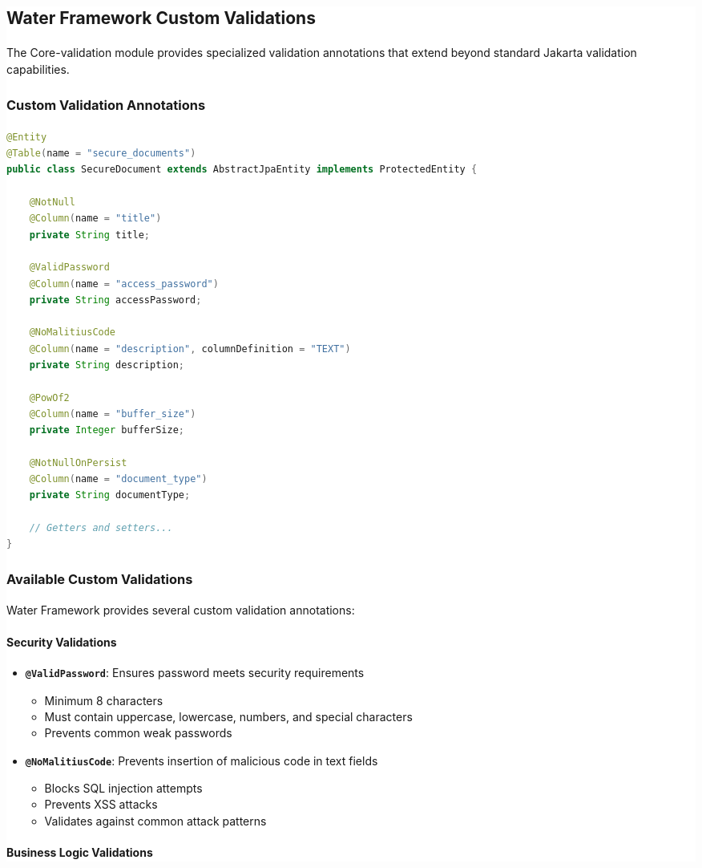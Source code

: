 ## Water Framework Custom Validations

The Core-validation module provides specialized validation annotations that extend beyond standard Jakarta validation capabilities.

### Custom Validation Annotations

```java
@Entity
@Table(name = "secure_documents")
public class SecureDocument extends AbstractJpaEntity implements ProtectedEntity {
    
    @NotNull
    @Column(name = "title")
    private String title;
    
    @ValidPassword
    @Column(name = "access_password")
    private String accessPassword;
    
    @NoMalitiusCode
    @Column(name = "description", columnDefinition = "TEXT")
    private String description;
    
    @PowOf2
    @Column(name = "buffer_size")
    private Integer bufferSize;
    
    @NotNullOnPersist
    @Column(name = "document_type")
    private String documentType;
    
    // Getters and setters...
}
```

### Available Custom Validations

Water Framework provides several custom validation annotations:

#### Security Validations

- **`@ValidPassword`**: Ensures password meets security requirements
  - Minimum 8 characters
  - Must contain uppercase, lowercase, numbers, and special characters
  - Prevents common weak passwords

- **`@NoMalitiusCode`**: Prevents insertion of malicious code in text fields
  - Blocks SQL injection attempts
  - Prevents XSS attacks
  - Validates against common attack patterns

#### Business Logic Validations
